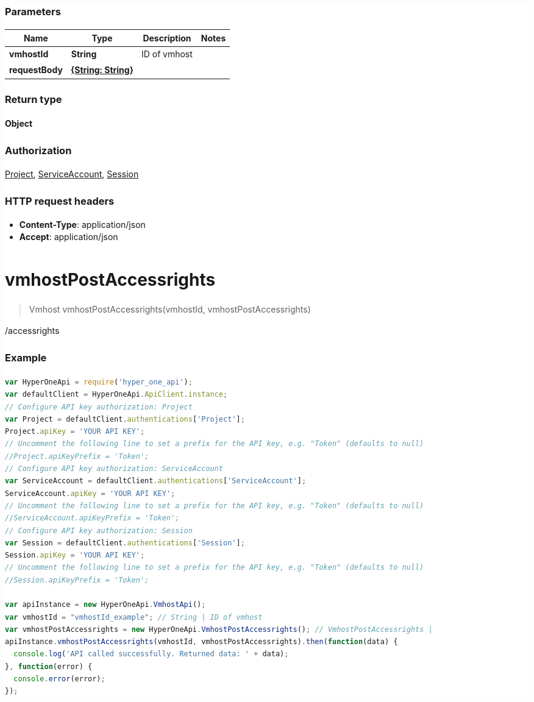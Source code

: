 ### Parameters

Name | Type | Description  | Notes
------------- | ------------- | ------------- | -------------
 **vmhostId** | **String**| ID of vmhost | 
 **requestBody** | [**{String: String}**](String.md)|  | 

### Return type

**Object**

### Authorization

[Project](../README.md#Project), [ServiceAccount](../README.md#ServiceAccount), [Session](../README.md#Session)

### HTTP request headers

 - **Content-Type**: application/json
 - **Accept**: application/json

<a name="vmhostPostAccessrights"></a>
# **vmhostPostAccessrights**
> Vmhost vmhostPostAccessrights(vmhostId, vmhostPostAccessrights)

/accessrights

### Example
```javascript
var HyperOneApi = require('hyper_one_api');
var defaultClient = HyperOneApi.ApiClient.instance;
// Configure API key authorization: Project
var Project = defaultClient.authentications['Project'];
Project.apiKey = 'YOUR API KEY';
// Uncomment the following line to set a prefix for the API key, e.g. "Token" (defaults to null)
//Project.apiKeyPrefix = 'Token';
// Configure API key authorization: ServiceAccount
var ServiceAccount = defaultClient.authentications['ServiceAccount'];
ServiceAccount.apiKey = 'YOUR API KEY';
// Uncomment the following line to set a prefix for the API key, e.g. "Token" (defaults to null)
//ServiceAccount.apiKeyPrefix = 'Token';
// Configure API key authorization: Session
var Session = defaultClient.authentications['Session'];
Session.apiKey = 'YOUR API KEY';
// Uncomment the following line to set a prefix for the API key, e.g. "Token" (defaults to null)
//Session.apiKeyPrefix = 'Token';

var apiInstance = new HyperOneApi.VmhostApi();
var vmhostId = "vmhostId_example"; // String | ID of vmhost
var vmhostPostAccessrights = new HyperOneApi.VmhostPostAccessrights(); // VmhostPostAccessrights | 
apiInstance.vmhostPostAccessrights(vmhostId, vmhostPostAccessrights).then(function(data) {
  console.log('API called successfully. Returned data: ' + data);
}, function(error) {
  console.error(error);
});

```
